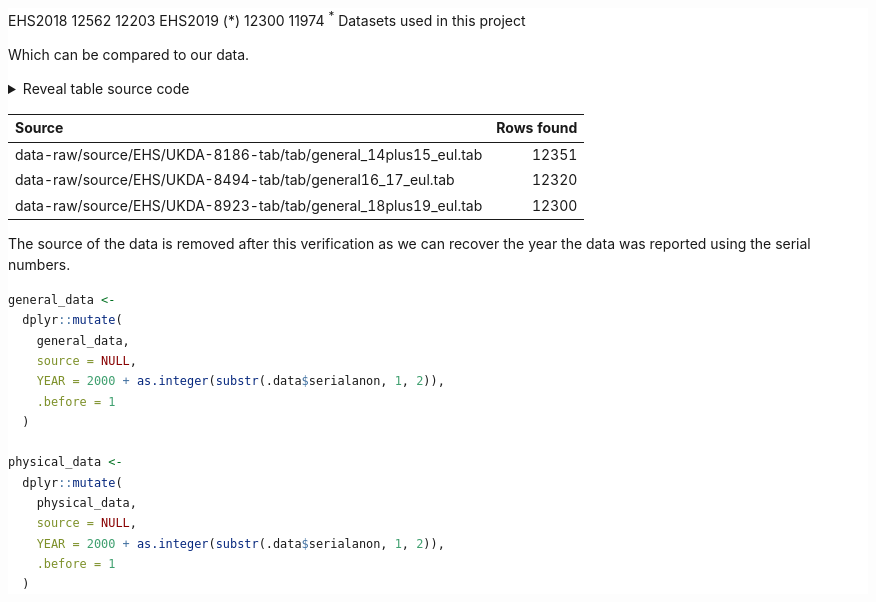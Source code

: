    <td style="text-align:left;"> EHS2018 </td>
   <td style="text-align:right;"> 12562 </td>
   <td style="text-align:right;"> 12203 </td>
  </tr>
  <tr>
   <td style="text-align:left;"> EHS2019 (*) </td>
   <td style="text-align:right;"> 12300 </td>
   <td style="text-align:right;"> 11974 </td>
  </tr>
</tbody>
<tfoot><tr><td style="padding: 0; " colspan="100%">
<sup>*</sup> Datasets used in this project</td></tr></tfoot>
</table>

Which can be compared to our data.

<details><summary>Reveal table source code</summary></details><table class="table" style="margin-left: auto; margin-right: auto;">
 <thead>
  <tr>
   <th style="text-align:left;"> Source </th>
   <th style="text-align:right;"> Rows found </th>
  </tr>
 </thead>
<tbody>
  <tr>
   <td style="text-align:left;"> data-raw/source/EHS/UKDA-8186-tab/tab/general_14plus15_eul.tab </td>
   <td style="text-align:right;"> 12351 </td>
  </tr>
  <tr>
   <td style="text-align:left;"> data-raw/source/EHS/UKDA-8494-tab/tab/general16_17_eul.tab </td>
   <td style="text-align:right;"> 12320 </td>
  </tr>
  <tr>
   <td style="text-align:left;"> data-raw/source/EHS/UKDA-8923-tab/tab/general_18plus19_eul.tab </td>
   <td style="text-align:right;"> 12300 </td>
  </tr>
</tbody>
</table>

The source of the data is removed after this verification as we can recover the 
year the data was reported using the serial numbers.


```r
general_data <- 
  dplyr::mutate(
    general_data,
    source = NULL,
    YEAR = 2000 + as.integer(substr(.data$serialanon, 1, 2)),
    .before = 1
  )

physical_data <- 
  dplyr::mutate(
    physical_data,
    source = NULL,
    YEAR = 2000 + as.integer(substr(.data$serialanon, 1, 2)),
    .before = 1
  )
```
